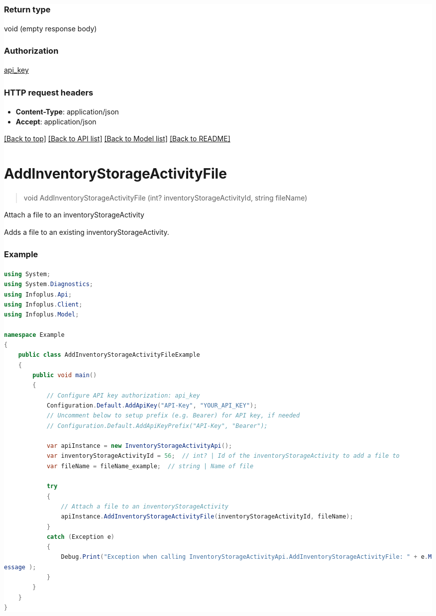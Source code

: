 ### Return type

void (empty response body)

### Authorization

[api_key](../README.md#api_key)

### HTTP request headers

 - **Content-Type**: application/json
 - **Accept**: application/json

[[Back to top]](#) [[Back to API list]](../README.md#documentation-for-api-endpoints) [[Back to Model list]](../README.md#documentation-for-models) [[Back to README]](../README.md)

<a name="addinventorystorageactivityfile"></a>
# **AddInventoryStorageActivityFile**
> void AddInventoryStorageActivityFile (int? inventoryStorageActivityId, string fileName)

Attach a file to an inventoryStorageActivity

Adds a file to an existing inventoryStorageActivity.

### Example
```csharp
using System;
using System.Diagnostics;
using Infoplus.Api;
using Infoplus.Client;
using Infoplus.Model;

namespace Example
{
    public class AddInventoryStorageActivityFileExample
    {
        public void main()
        {
            // Configure API key authorization: api_key
            Configuration.Default.AddApiKey("API-Key", "YOUR_API_KEY");
            // Uncomment below to setup prefix (e.g. Bearer) for API key, if needed
            // Configuration.Default.AddApiKeyPrefix("API-Key", "Bearer");

            var apiInstance = new InventoryStorageActivityApi();
            var inventoryStorageActivityId = 56;  // int? | Id of the inventoryStorageActivity to add a file to
            var fileName = fileName_example;  // string | Name of file

            try
            {
                // Attach a file to an inventoryStorageActivity
                apiInstance.AddInventoryStorageActivityFile(inventoryStorageActivityId, fileName);
            }
            catch (Exception e)
            {
                Debug.Print("Exception when calling InventoryStorageActivityApi.AddInventoryStorageActivityFile: " + e.Message );
            }
        }
    }
}
```
